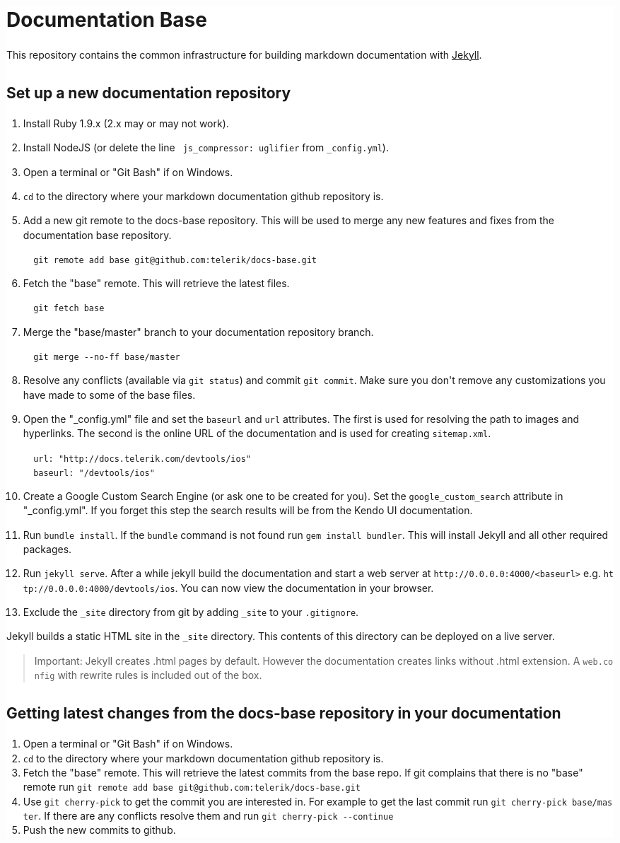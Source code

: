 # Documentation Base

This repository contains the common infrastructure for building markdown documentation with [Jekyll](http://jekyllrb.com/).

## Set up a new documentation repository

1. Install Ruby 1.9.x (2.x may or may not work).
2. Install NodeJS (or delete the line ` js_compressor: uglifier` from `_config.yml`).
1. Open a terminal or "Git Bash" if on Windows.
1. `cd` to the directory where your markdown documentation github repository is.
1. Add a new git remote to the docs-base repository. This will be used to merge any new features and fixes from the documentation base repository.

         git remote add base git@github.com:telerik/docs-base.git
1. Fetch the "base" remote. This will retrieve the latest files.
      
         git fetch base
1. Merge the "base/master" branch to your documentation repository branch. 
         
         git merge --no-ff base/master
1. Resolve any conflicts (available via `git status`) and commit `git commit`. Make sure you don't remove any customizations you have made to some of the base files.
1. Open the "_config.yml" file and set the `baseurl` and `url` attributes. The first is used for resolving the path to images and hyperlinks. The second is the online URL of the documentation and is used for creating `sitemap.xml`.
         
         url: "http://docs.telerik.com/devtools/ios"
         baseurl: "/devtools/ios"

1. Create a Google Custom Search Engine (or ask one to be created for you). Set the `google_custom_search` attribute in "_config.yml". If you forget this step the search results will be from the Kendo UI documentation.
1. Run `bundle install`. If the `bundle` command is not found run `gem install bundler`. This will install Jekyll and all other required packages.
1. Run `jekyll serve`. After a while jekyll build the documentation and start a web server at `http://0.0.0.0:4000/<baseurl>` e.g. `http://0.0.0.0:4000/devtools/ios`. You can now view the documentation in your browser.
1. Exclude the `_site` directory from git by adding `_site` to your `.gitignore`.
 
Jekyll builds a static HTML site in the `_site` directory. This contents of this directory can be deployed on a live server. 

> Important: Jekyll creates .html pages by default. However the documentation creates links without .html extension. A `web.config` with rewrite rules is included out of the box. 

## Getting latest changes from the docs-base repository in your documentation
1. Open a terminal or "Git Bash" if on Windows.
1. `cd` to the directory where your markdown documentation github repository is.
1. Fetch the "base" remote. This will retrieve the latest commits from the base repo. If git complains that there is no "base" remote run `git remote add base git@github.com:telerik/docs-base.git`
1. Use `git cherry-pick` to get the commit you are interested in. For example to get the last commit run `git cherry-pick base/master`. If there are any conflicts resolve them and run `git cherry-pick --continue`
1. Push the new commits to github.
